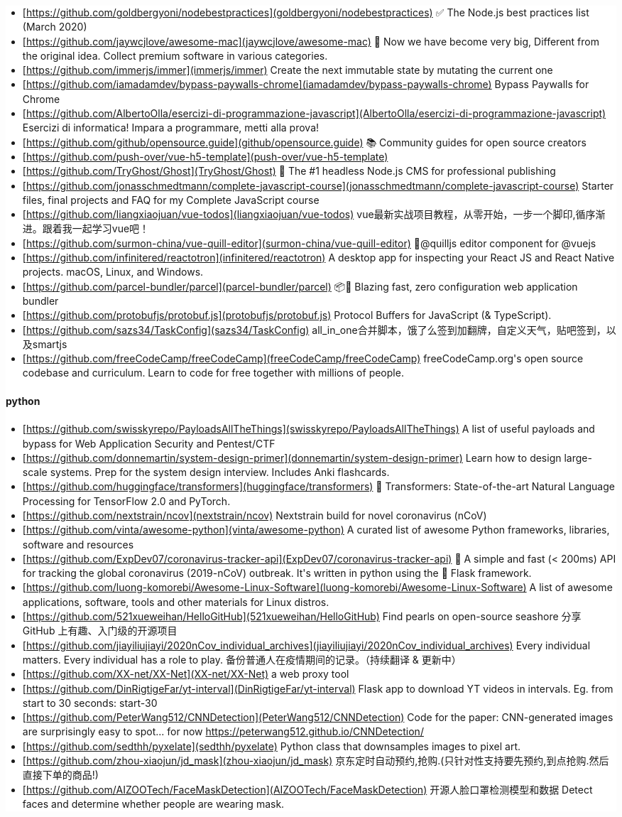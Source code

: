 * [https://github.com/goldbergyoni/nodebestpractices](goldbergyoni/nodebestpractices) ✅ The Node.js best practices list (March 2020)
* [https://github.com/jaywcjlove/awesome-mac](jaywcjlove/awesome-mac)  Now we have become very big, Different from the original idea. Collect premium software in various categories.
* [https://github.com/immerjs/immer](immerjs/immer) Create the next immutable state by mutating the current one
* [https://github.com/iamadamdev/bypass-paywalls-chrome](iamadamdev/bypass-paywalls-chrome) Bypass Paywalls for Chrome
* [https://github.com/AlbertoOlla/esercizi-di-programmazione-javascript](AlbertoOlla/esercizi-di-programmazione-javascript) Esercizi di informatica! Impara a programmare, metti alla prova!
* [https://github.com/github/opensource.guide](github/opensource.guide) 📚 Community guides for open source creators
* [https://github.com/push-over/vue-h5-template](push-over/vue-h5-template)
* [https://github.com/TryGhost/Ghost](TryGhost/Ghost) 👻 The #1 headless Node.js CMS for professional publishing
* [https://github.com/jonasschmedtmann/complete-javascript-course](jonasschmedtmann/complete-javascript-course) Starter files, final projects and FAQ for my Complete JavaScript course
* [https://github.com/liangxiaojuan/vue-todos](liangxiaojuan/vue-todos) vue最新实战项目教程，从零开始，一步一个脚印,循序渐进。跟着我一起学习vue吧！
* [https://github.com/surmon-china/vue-quill-editor](surmon-china/vue-quill-editor) 🍡@quilljs editor component for @vuejs
* [https://github.com/infinitered/reactotron](infinitered/reactotron) A desktop app for inspecting your React JS and React Native projects. macOS, Linux, and Windows.
* [https://github.com/parcel-bundler/parcel](parcel-bundler/parcel) 📦🚀 Blazing fast, zero configuration web application bundler
* [https://github.com/protobufjs/protobuf.js](protobufjs/protobuf.js) Protocol Buffers for JavaScript (& TypeScript).
* [https://github.com/sazs34/TaskConfig](sazs34/TaskConfig) all_in_one合并脚本，饿了么签到加翻牌，自定义天气，贴吧签到，以及smartjs
* [https://github.com/freeCodeCamp/freeCodeCamp](freeCodeCamp/freeCodeCamp) freeCodeCamp.org's open source codebase and curriculum. Learn to code for free together with millions of people.

#### python
* [https://github.com/swisskyrepo/PayloadsAllTheThings](swisskyrepo/PayloadsAllTheThings) A list of useful payloads and bypass for Web Application Security and Pentest/CTF
* [https://github.com/donnemartin/system-design-primer](donnemartin/system-design-primer) Learn how to design large-scale systems. Prep for the system design interview. Includes Anki flashcards.
* [https://github.com/huggingface/transformers](huggingface/transformers) 🤗 Transformers: State-of-the-art Natural Language Processing for TensorFlow 2.0 and PyTorch.
* [https://github.com/nextstrain/ncov](nextstrain/ncov) Nextstrain build for novel coronavirus (nCoV)
* [https://github.com/vinta/awesome-python](vinta/awesome-python) A curated list of awesome Python frameworks, libraries, software and resources
* [https://github.com/ExpDev07/coronavirus-tracker-api](ExpDev07/coronavirus-tracker-api) 🦠 A simple and fast (< 200ms) API for tracking the global coronavirus (2019-nCoV) outbreak. It's written in python using the 🍼 Flask framework.
* [https://github.com/luong-komorebi/Awesome-Linux-Software](luong-komorebi/Awesome-Linux-Software) A list of awesome applications, software, tools and other materials for Linux distros.
* [https://github.com/521xueweihan/HelloGitHub](521xueweihan/HelloGitHub) Find pearls on open-source seashore 分享 GitHub 上有趣、入门级的开源项目
* [https://github.com/jiayiliujiayi/2020nCov_individual_archives](jiayiliujiayi/2020nCov_individual_archives) Every individual matters. Every individual has a role to play. 备份普通人在疫情期间的记录。（持续翻译 & 更新中）
* [https://github.com/XX-net/XX-Net](XX-net/XX-Net) a web proxy tool
* [https://github.com/DinRigtigeFar/yt-interval](DinRigtigeFar/yt-interval) Flask app to download YT videos in intervals. Eg. from start to 30 seconds: start-30
* [https://github.com/PeterWang512/CNNDetection](PeterWang512/CNNDetection) Code for the paper: CNN-generated images are surprisingly easy to spot... for now https://peterwang512.github.io/CNNDetection/
* [https://github.com/sedthh/pyxelate](sedthh/pyxelate) Python class that downsamples images to pixel art.
* [https://github.com/zhou-xiaojun/jd_mask](zhou-xiaojun/jd_mask) 京东定时自动预约,抢购.(只针对性支持要先预约,到点抢购.然后直接下单的商品!)
* [https://github.com/AIZOOTech/FaceMaskDetection](AIZOOTech/FaceMaskDetection) 开源人脸口罩检测模型和数据 Detect faces and determine whether people are wearing mask.